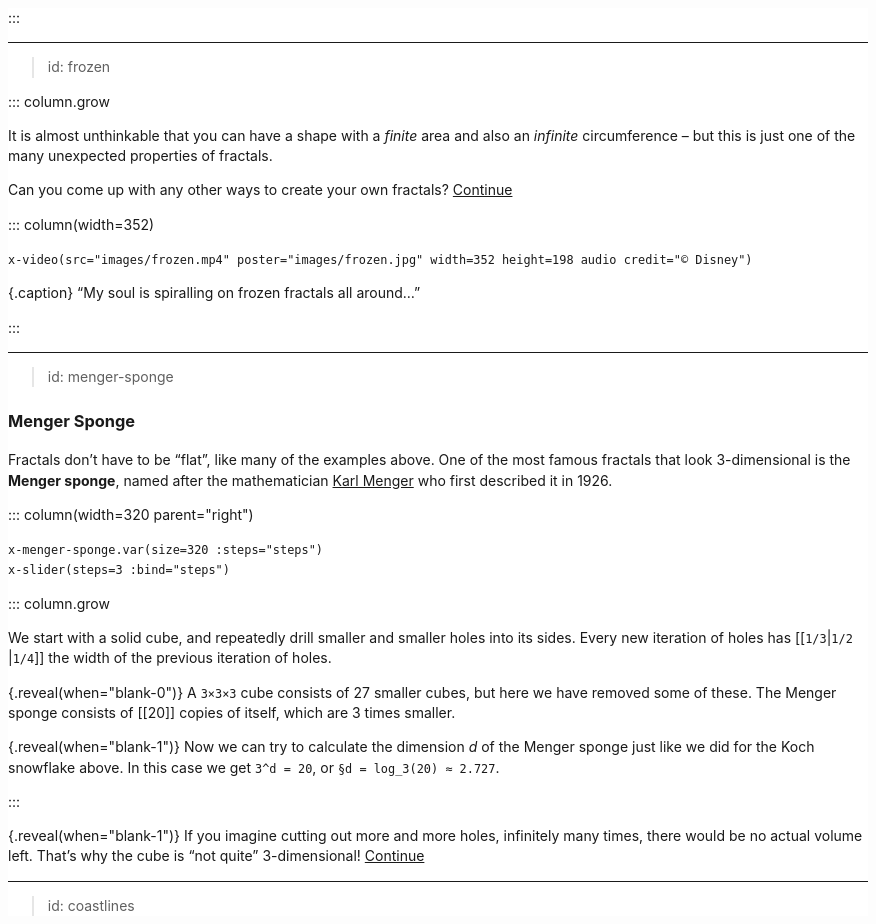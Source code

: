 :::

---
> id: frozen

::: column.grow

It is almost unthinkable that you can have a shape with a _finite_ area and also
an _infinite_ circumference – but this is just one of the many unexpected
properties of fractals.

Can you come up with any other ways to create your own fractals?
[Continue](btn:next)

::: column(width=352)

    x-video(src="images/frozen.mp4" poster="images/frozen.jpg" width=352 height=198 audio credit="© Disney")

{.caption} “My soul is spiralling on frozen fractals all around…”

:::

---
> id: menger-sponge

### Menger Sponge

Fractals don’t have to be “flat”, like many of the examples above. One of the
most famous fractals that look 3-dimensional is the __Menger sponge__, named
after the mathematician [Karl Menger](bio:menger) who first described it in 1926.

::: column(width=320 parent="right")

    x-menger-sponge.var(size=320 :steps="steps")
    x-slider(steps=3 :bind="steps")

::: column.grow

We start with a solid cube, and repeatedly drill smaller and smaller holes into
its sides. Every new iteration of holes has [[`1/3`|`1/2`|`1/4`]] the width of
the previous iteration of holes.

{.reveal(when="blank-0")} A `3×3×3` cube consists of 27 smaller cubes, but here
we have removed some of these. The Menger sponge consists of [[20]] copies of
itself, which are 3 times smaller.

{.reveal(when="blank-1")} Now we can try to calculate the dimension _d_ of the
Menger sponge just like we did for the Koch snowflake above. In this case we get
`3^d = 20`, or `§d = log_3(20) ≈ 2.727`. 

:::

{.reveal(when="blank-1")} If you imagine cutting out more and more holes,
infinitely many times, there would be no actual volume left. That’s why the cube
is “not quite” 3-dimensional!
[Continue](btn:next)

---
> id: coastlines
